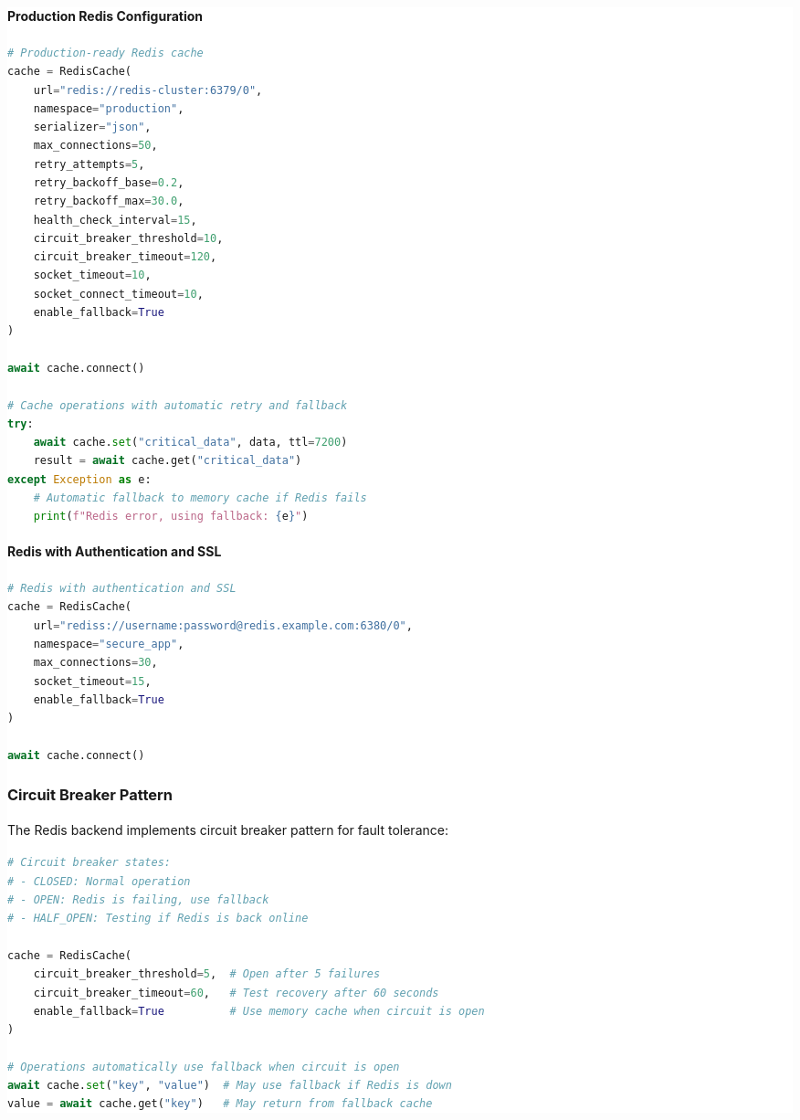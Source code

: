 #### Production Redis Configuration

```python
# Production-ready Redis cache
cache = RedisCache(
    url="redis://redis-cluster:6379/0",
    namespace="production",
    serializer="json",
    max_connections=50,
    retry_attempts=5,
    retry_backoff_base=0.2,
    retry_backoff_max=30.0,
    health_check_interval=15,
    circuit_breaker_threshold=10,
    circuit_breaker_timeout=120,
    socket_timeout=10,
    socket_connect_timeout=10,
    enable_fallback=True
)

await cache.connect()

# Cache operations with automatic retry and fallback
try:
    await cache.set("critical_data", data, ttl=7200)
    result = await cache.get("critical_data")
except Exception as e:
    # Automatic fallback to memory cache if Redis fails
    print(f"Redis error, using fallback: {e}")
```

#### Redis with Authentication and SSL

```python
# Redis with authentication and SSL
cache = RedisCache(
    url="rediss://username:password@redis.example.com:6380/0",
    namespace="secure_app",
    max_connections=30,
    socket_timeout=15,
    enable_fallback=True
)

await cache.connect()
```

### Circuit Breaker Pattern

The Redis backend implements circuit breaker pattern for fault tolerance:

```python
# Circuit breaker states:
# - CLOSED: Normal operation
# - OPEN: Redis is failing, use fallback
# - HALF_OPEN: Testing if Redis is back online

cache = RedisCache(
    circuit_breaker_threshold=5,  # Open after 5 failures
    circuit_breaker_timeout=60,   # Test recovery after 60 seconds
    enable_fallback=True          # Use memory cache when circuit is open
)

# Operations automatically use fallback when circuit is open
await cache.set("key", "value")  # May use fallback if Redis is down
value = await cache.get("key")   # May return from fallback cache
```